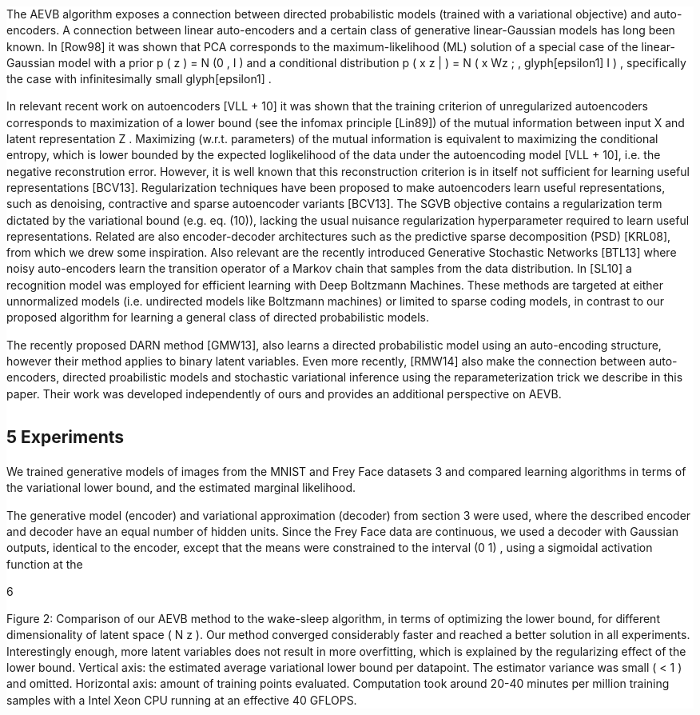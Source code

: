 The AEVB algorithm exposes a connection between directed probabilistic models (trained with a variational objective) and auto-encoders. A connection between linear auto-encoders and a certain class of generative linear-Gaussian models has long been known. In [Row98] it was shown that PCA corresponds to the maximum-likelihood (ML) solution of a special case of the linear-Gaussian model with a prior p ( z ) = N (0 , I ) and a conditional distribution p ( x z | ) = N ( x Wz ; , glyph[epsilon1] I ) , specifically the case with infinitesimally small glyph[epsilon1] .

In relevant recent work on autoencoders [VLL + 10] it was shown that the training criterion of unregularized autoencoders corresponds to maximization of a lower bound (see the infomax principle [Lin89]) of the mutual information between input X and latent representation Z . Maximizing (w.r.t. parameters) of the mutual information is equivalent to maximizing the conditional entropy, which is lower bounded by the expected loglikelihood of the data under the autoencoding model [VLL + 10], i.e. the negative reconstrution error. However, it is well known that this reconstruction criterion is in itself not sufficient for learning useful representations [BCV13]. Regularization techniques have been proposed to make autoencoders learn useful representations, such as denoising, contractive and sparse autoencoder variants [BCV13]. The SGVB objective contains a regularization term dictated by the variational bound (e.g. eq. (10)), lacking the usual nuisance regularization hyperparameter required to learn useful representations. Related are also encoder-decoder architectures such as the predictive sparse decomposition (PSD) [KRL08], from which we drew some inspiration. Also relevant are the recently introduced Generative Stochastic Networks [BTL13] where noisy auto-encoders learn the transition operator of a Markov chain that samples from the data distribution. In [SL10] a recognition model was employed for efficient learning with Deep Boltzmann Machines. These methods are targeted at either unnormalized models (i.e. undirected models like Boltzmann machines) or limited to sparse coding models, in contrast to our proposed algorithm for learning a general class of directed probabilistic models.

The recently proposed DARN method [GMW13], also learns a directed probabilistic model using an auto-encoding structure, however their method applies to binary latent variables. Even more recently, [RMW14] also make the connection between auto-encoders, directed proabilistic models and stochastic variational inference using the reparameterization trick we describe in this paper. Their work was developed independently of ours and provides an additional perspective on AEVB.

## 5 Experiments

We trained generative models of images from the MNIST and Frey Face datasets 3 and compared learning algorithms in terms of the variational lower bound, and the estimated marginal likelihood.

The generative model (encoder) and variational approximation (decoder) from section 3 were used, where the described encoder and decoder have an equal number of hidden units. Since the Frey Face data are continuous, we used a decoder with Gaussian outputs, identical to the encoder, except that the means were constrained to the interval (0 1) , using a sigmoidal activation function at the

6

Figure 2: Comparison of our AEVB method to the wake-sleep algorithm, in terms of optimizing the lower bound, for different dimensionality of latent space ( N z ). Our method converged considerably faster and reached a better solution in all experiments. Interestingly enough, more latent variables does not result in more overfitting, which is explained by the regularizing effect of the lower bound. Vertical axis: the estimated average variational lower bound per datapoint. The estimator variance was small ( &lt; 1 ) and omitted. Horizontal axis: amount of training points evaluated. Computation took around 20-40 minutes per million training samples with a Intel Xeon CPU running at an effective 40 GFLOPS.

